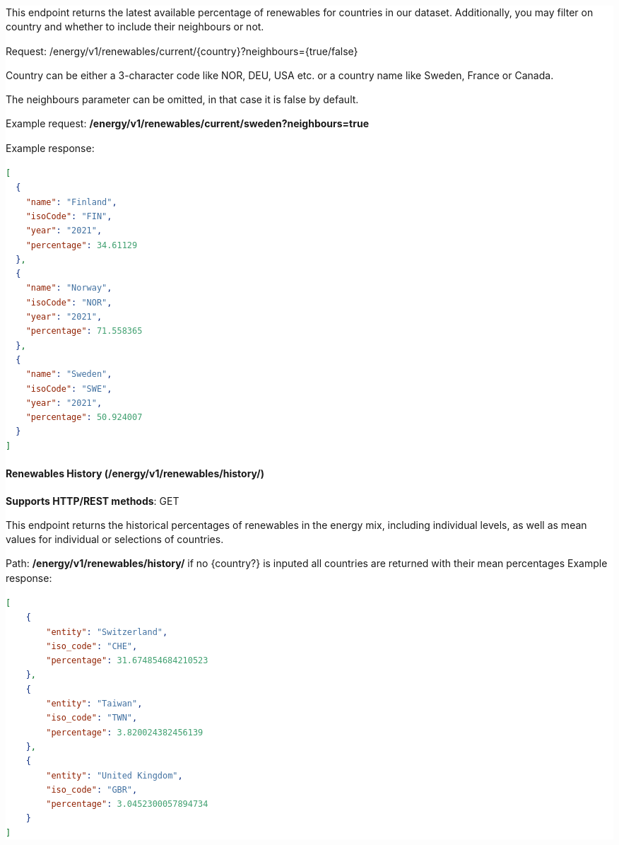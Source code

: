 This endpoint returns the latest available percentage of renewables for countries in our dataset. Additionally, you may filter on country and whether to include their neighbours or not.  
  
Request: /energy/v1/renewables/current/{country}?neighbours={true/false}  
  
Country can be either a 3-character code like NOR, DEU, USA etc. or a country name like Sweden, France or Canada.  
  
The neighbours parameter can be omitted, in that case it is false by default.

Example request: **/energy/v1/renewables/current/sweden?neighbours=true**

Example response:
```json
[
  {
    "name": "Finland",
    "isoCode": "FIN",
    "year": "2021",
    "percentage": 34.61129
  },
  {
    "name": "Norway",
    "isoCode": "NOR",
    "year": "2021",
    "percentage": 71.558365
  },
  {
    "name": "Sweden",
    "isoCode": "SWE",
    "year": "2021",
    "percentage": 50.924007
  }
]
```

#### Renewables History (/energy/v1/renewables/history/)

**Supports HTTP/REST methods**: GET  

This endpoint returns the historical percentages of renewables in the energy mix, including individual levels, as well as mean values for individual or selections of countries.

Path: **/energy/v1/renewables/history/**
if no {country?} is inputed all countries are returned with their mean percentages 
Example response:
```json
[
    {
        "entity": "Switzerland",
        "iso_code": "CHE",
        "percentage": 31.674854684210523
    },
    {
        "entity": "Taiwan",
        "iso_code": "TWN",
        "percentage": 3.820024382456139
    },
    {
        "entity": "United Kingdom",
        "iso_code": "GBR",
        "percentage": 3.0452300057894734
    }
]
```
